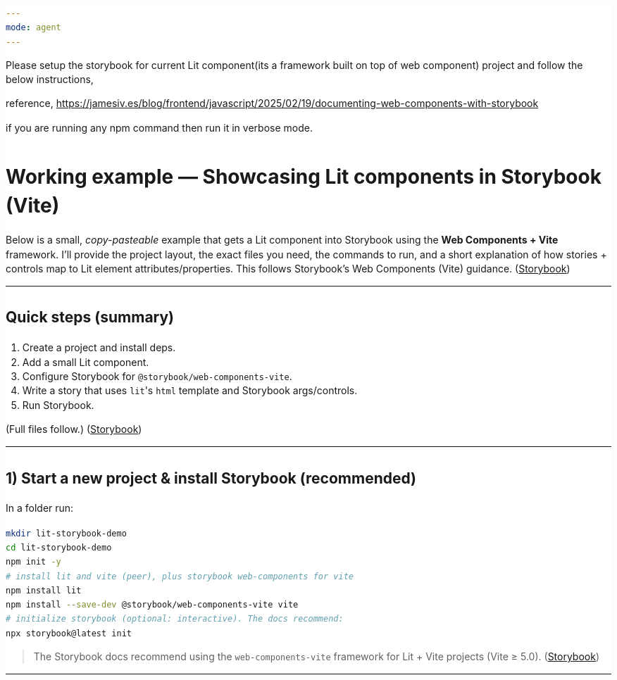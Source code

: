 ```yaml
---
mode: agent
---
```

Please setup the storybook for current Lit component(its a framework built on top of web component) project and follow the below instructions,

reference,
https://jamesiv.es/blog/frontend/javascript/2025/02/19/documenting-web-components-with-storybook

if you are running any npm command then run it in verbose mode.


# Working example — Showcasing **Lit** components in **Storybook** (Vite)

Below is a small, *copy-pasteable* example that gets a Lit component into Storybook using the **Web Components + Vite** framework. I’ll provide the project layout, the exact files you need, the commands to run, and a short explanation of how stories + controls map to Lit element attributes/properties. This follows Storybook’s Web Components (Vite) guidance. ([Storybook][1])

---

## Quick steps (summary)

1. Create a project and install deps.
2. Add a small Lit component.
3. Configure Storybook for `@storybook/web-components-vite`.
4. Write a story that uses `lit`'s `html` template and Storybook args/controls.
5. Run Storybook.

(Full files follow.) ([Storybook][1])

---

## 1) Start a new project & install Storybook (recommended)

In a folder run:

```bash
mkdir lit-storybook-demo
cd lit-storybook-demo
npm init -y
# install lit and vite (peer), plus storybook web-components for vite
npm install lit
npm install --save-dev @storybook/web-components-vite vite
# initialize storybook (optional: interactive). The docs recommend:
npx storybook@latest init
```

> The Storybook docs recommend using the `web-components-vite` framework for Lit + Vite projects (Vite ≥ 5.0). ([Storybook][1])

---

[1]: https://storybook.js.org/docs/get-started/frameworks/web-components-vite "Storybook for Web components & Vite | Storybook docs"
[2]: https://storybook.js.org/docs/writing-stories?utm_source=chatgpt.com "How to write stories | Storybook docs - JS.ORG"
[3]: https://storybook.js.org/docs/essentials/controls?utm_source=chatgpt.com "Controls | Storybook docs"
[4]: https://storybook.js.org/addons/%40thecaffeinateddev/storybook-addon-web-component-html?utm_source=chatgpt.com "Storybook Addon Web Component HTML"
[5]: https://stackoverflow.com/questions/71999979/storybook-web-component-code-examples-extra-comment-tags?utm_source=chatgpt.com "Storybook web component code examples extra comment tags"